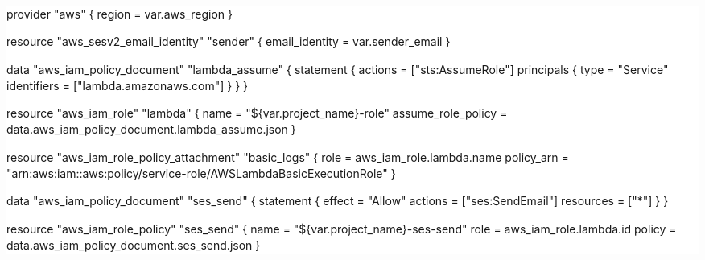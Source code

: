 <span class="nx">provider</span> <span class="s2">"aws"</span> <span class="p">{</span>
  <span class="nx">region</span> <span class="p">=</span> <span class="nx">var</span><span class="p">.</span><span class="nx">aws_region</span>
<span class="p">}</span>

<span class="nx">resource</span> <span class="s2">"aws_sesv2_email_identity"</span> <span class="s2">"sender"</span> <span class="p">{</span>
  <span class="nx">email_identity</span> <span class="p">=</span> <span class="nx">var</span><span class="p">.</span><span class="nx">sender_email</span>
<span class="p">}</span>

<span class="nx">data</span> <span class="s2">"aws_iam_policy_document"</span> <span class="s2">"lambda_assume"</span> <span class="p">{</span>
  <span class="nx">statement</span> <span class="p">{</span>
    <span class="nx">actions</span> <span class="p">=</span> <span class="p">[</span><span class="s2">"sts:AssumeRole"</span><span class="p">]</span>
    <span class="nx">principals</span> <span class="p">{</span>
      <span class="nx">type</span>        <span class="p">=</span> <span class="s2">"Service"</span>
      <span class="nx">identifiers</span> <span class="p">=</span> <span class="p">[</span><span class="s2">"lambda.amazonaws.com"</span><span class="p">]</span>
    <span class="p">}</span>
  <span class="p">}</span>
<span class="p">}</span>

<span class="nx">resource</span> <span class="s2">"aws_iam_role"</span> <span class="s2">"lambda"</span> <span class="p">{</span>
  <span class="nx">name</span>               <span class="p">=</span> <span class="s2">"${var.project_name}-role"</span>
  <span class="nx">assume_role_policy</span> <span class="p">=</span> <span class="nx">data</span><span class="p">.</span><span class="nx">aws_iam_policy_document</span><span class="p">.</span><span class="nx">lambda_assume</span><span class="p">.</span><span class="nx">json</span>
<span class="p">}</span>

<span class="nx">resource</span> <span class="s2">"aws_iam_role_policy_attachment"</span> <span class="s2">"basic_logs"</span> <span class="p">{</span>
  <span class="nx">role</span>       <span class="p">=</span> <span class="nx">aws_iam_role</span><span class="p">.</span><span class="nx">lambda</span><span class="p">.</span><span class="nx">name</span>
  <span class="nx">policy_arn</span> <span class="p">=</span> <span class="s2">"arn:aws:iam::aws:policy/service-role/AWSLambdaBasicExecutionRole"</span>
<span class="p">}</span>

<span class="nx">data</span> <span class="s2">"aws_iam_policy_document"</span> <span class="s2">"ses_send"</span> <span class="p">{</span>
  <span class="nx">statement</span> <span class="p">{</span>
    <span class="nx">effect</span>    <span class="p">=</span> <span class="s2">"Allow"</span>
    <span class="nx">actions</span>   <span class="p">=</span> <span class="p">[</span><span class="s2">"ses:SendEmail"</span><span class="p">]</span>
    <span class="nx">resources</span> <span class="p">=</span> <span class="p">[</span><span class="s2">"*"</span><span class="p">]</span>
  <span class="p">}</span>
<span class="p">}</span>

<span class="nx">resource</span> <span class="s2">"aws_iam_role_policy"</span> <span class="s2">"ses_send"</span> <span class="p">{</span>
  <span class="nx">name</span>   <span class="p">=</span> <span class="s2">"${var.project_name}-ses-send"</span>
  <span class="nx">role</span>   <span class="p">=</span> <span class="nx">aws_iam_role</span><span class="p">.</span><span class="nx">lambda</span><span class="p">.</span><span class="nx">id</span>
  <span class="nx">policy</span> <span class="p">=</span> <span class="nx">data</span><span class="p">.</span><span class="nx">aws_iam_policy_document</span><span class="p">.</span><span class="nx">ses_send</span><span class="p">.</span><span class="nx">json</span>
<span class="p">}</span>
